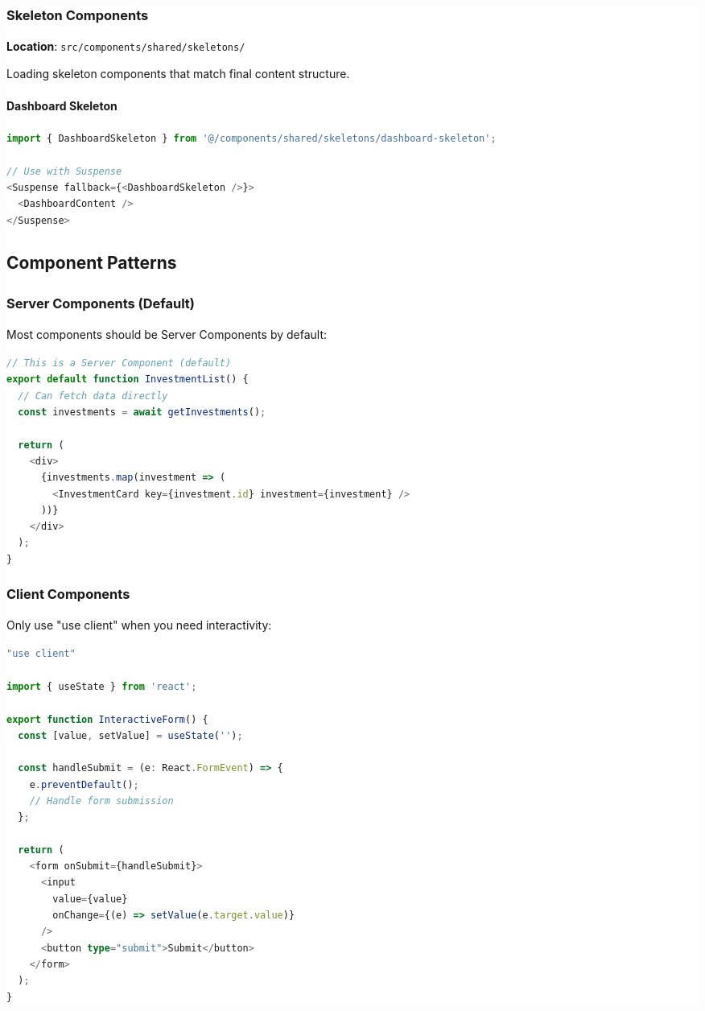 ### Skeleton Components

**Location**: `src/components/shared/skeletons/`

Loading skeleton components that match final content structure.

#### Dashboard Skeleton
```typescript
import { DashboardSkeleton } from '@/components/shared/skeletons/dashboard-skeleton';

// Use with Suspense
<Suspense fallback={<DashboardSkeleton />}>
  <DashboardContent />
</Suspense>
```

## Component Patterns

### Server Components (Default)

Most components should be Server Components by default:

```typescript
// This is a Server Component (default)
export default function InvestmentList() {
  // Can fetch data directly
  const investments = await getInvestments();
  
  return (
    <div>
      {investments.map(investment => (
        <InvestmentCard key={investment.id} investment={investment} />
      ))}
    </div>
  );
}
```

### Client Components

Only use "use client" when you need interactivity:

```typescript
"use client"

import { useState } from 'react';

export function InteractiveForm() {
  const [value, setValue] = useState('');
  
  const handleSubmit = (e: React.FormEvent) => {
    e.preventDefault();
    // Handle form submission
  };
  
  return (
    <form onSubmit={handleSubmit}>
      <input 
        value={value}
        onChange={(e) => setValue(e.target.value)}
      />
      <button type="submit">Submit</button>
    </form>
  );
}
```